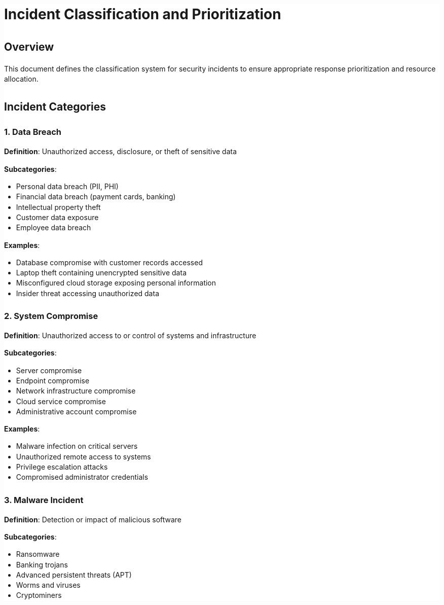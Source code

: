 # Incident Classification and Prioritization

## Overview
This document defines the classification system for security incidents to ensure appropriate response prioritization and resource allocation.

## Incident Categories

### 1. Data Breach
**Definition**: Unauthorized access, disclosure, or theft of sensitive data

**Subcategories**:
- Personal data breach (PII, PHI)
- Financial data breach (payment cards, banking)
- Intellectual property theft
- Customer data exposure
- Employee data breach

**Examples**:
- Database compromise with customer records accessed
- Laptop theft containing unencrypted sensitive data
- Misconfigured cloud storage exposing personal information
- Insider threat accessing unauthorized data

### 2. System Compromise
**Definition**: Unauthorized access to or control of systems and infrastructure

**Subcategories**:
- Server compromise
- Endpoint compromise
- Network infrastructure compromise
- Cloud service compromise
- Administrative account compromise

**Examples**:
- Malware infection on critical servers
- Unauthorized remote access to systems
- Privilege escalation attacks
- Compromised administrator credentials

### 3. Malware Incident
**Definition**: Detection or impact of malicious software

**Subcategories**:
- Ransomware
- Banking trojans
- Advanced persistent threats (APT)
- Worms and viruses
- Cryptominers
